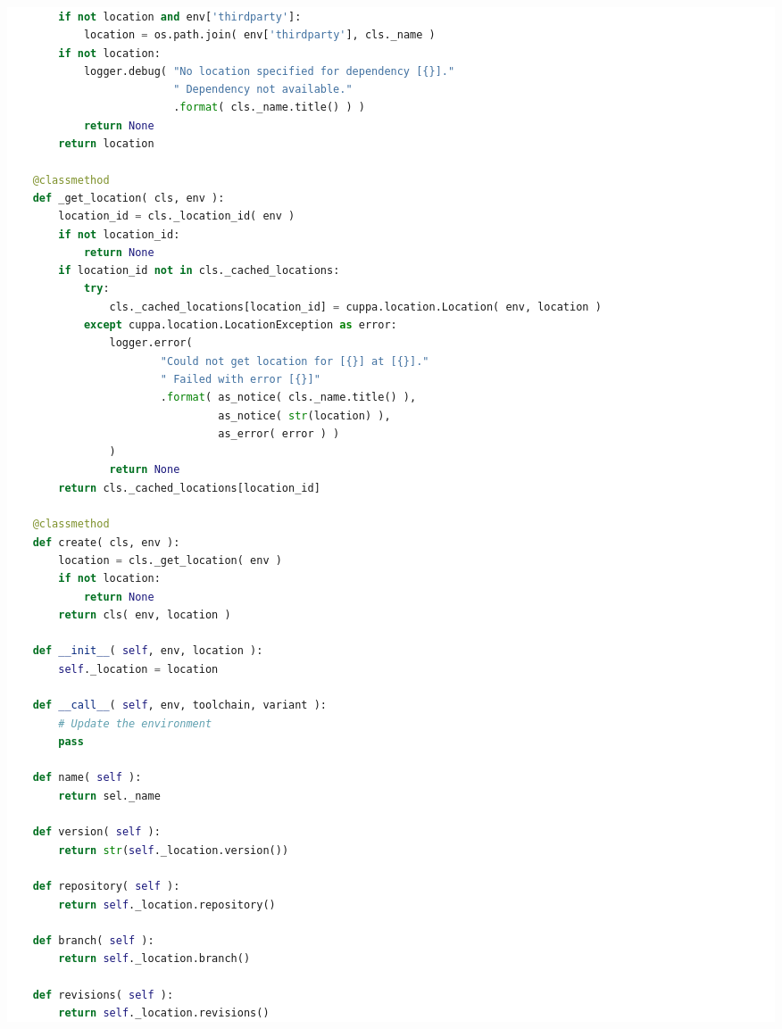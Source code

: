 ```python
        if not location and env['thirdparty']:
            location = os.path.join( env['thirdparty'], cls._name )
        if not location:
            logger.debug( "No location specified for dependency [{}]."
                          " Dependency not available."
                          .format( cls._name.title() ) )
            return None
        return location

    @classmethod
    def _get_location( cls, env ):
        location_id = cls._location_id( env )
        if not location_id:
            return None
        if location_id not in cls._cached_locations:
            try:
                cls._cached_locations[location_id] = cuppa.location.Location( env, location )
            except cuppa.location.LocationException as error:
                logger.error(
                        "Could not get location for [{}] at [{}]."
                        " Failed with error [{}]"
                        .format( as_notice( cls._name.title() ),
                                 as_notice( str(location) ),
                                 as_error( error ) )
                )
                return None
        return cls._cached_locations[location_id]

    @classmethod
    def create( cls, env ):
        location = cls._get_location( env )
        if not location:
            return None
        return cls( env, location )

    def __init__( self, env, location ):
        self._location = location

    def __call__( self, env, toolchain, variant ):
        # Update the environment
        pass

    def name( self ):
        return sel._name

    def version( self ):
        return str(self._location.version())

    def repository( self ):
        return self._location.repository()

    def branch( self ):
        return self._location.branch()

    def revisions( self ):
        return self._location.revisions()
```
